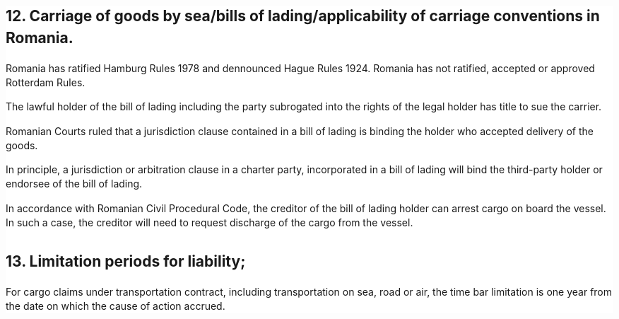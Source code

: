


## 12. Carriage of goods by sea/bills of lading/applicability of carriage conventions in Romania.



 



Romania has ratified Hamburg Rules 1978 and dennounced Hague Rules 1924. Romania has not ratified, accepted or approved Rotterdam Rules.



 



The lawful holder of the bill of lading including the party subrogated into the rights of the legal holder has title to sue the carrier.



 



Romanian Courts ruled that a jurisdiction clause contained in a bill of lading is binding the holder who accepted delivery of the goods.



 



In principle, a jurisdiction or arbitration clause in a charter party, incorporated in a bill of lading will bind the third-party holder or endorsee of the bill of lading.



 



In accordance with Romanian Civil Procedural Code, the creditor of the bill of lading holder can arrest cargo on board the vessel. In such a case, the creditor will need to request discharge of the cargo from the vessel.



 



## 13. Limitation periods for liability;



 



For cargo claims under transportation contract, including transportation on sea, road or air, the time bar limitation is one year from the date on which the cause of action accrued.



 


